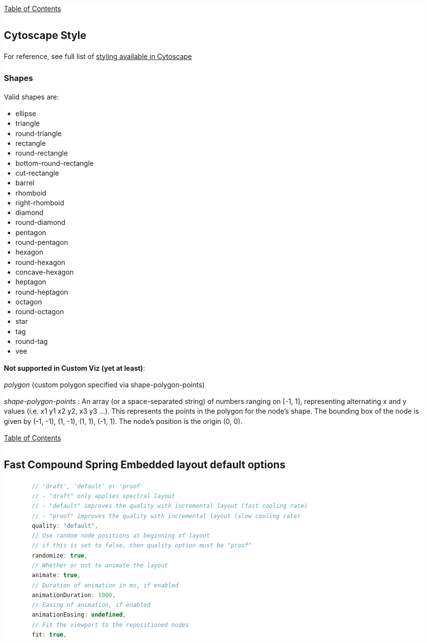 [Table of Contents](#table-of-contents)

## Cytoscape Style

For reference, see full list of [styling available in Cytoscape](https://js.cytoscape.org/#style)

### Shapes

Valid shapes are:

* ellipse
* triangle
* round-triangle
* rectangle
* round-rectangle
* bottom-round-rectangle
* cut-rectangle
* barrel
* rhomboid
* right-rhomboid
* diamond
* round-diamond
* pentagon
* round-pentagon
* hexagon
* round-hexagon
* concave-hexagon
* heptagon
* round-heptagon
* octagon
* round-octagon
* star
* tag
* round-tag
* vee

__Not supported in Custom Viz (yet at least)__:

_polygon_ (custom polygon specified via shape-polygon-points)

_shape-polygon-points_ : An array (or a space-separated string) of numbers ranging on [-1, 1], representing alternating x and y values (i.e. x1 y1 x2 y2, x3 y3 ...). This represents the points in the polygon for the node’s shape. The bounding box of the node is given by (-1, -1), (1, -1), (1, 1), (-1, 1). The node’s position is the origin (0, 0).

[Table of Contents](#table-of-contents)

## Fast Compound Spring Embedded layout default options

```javascript
        // 'draft', 'default' or 'proof' 
        // - "draft" only applies spectral layout 
        // - "default" improves the quality with incremental layout (fast cooling rate)
        // - "proof" improves the quality with incremental layout (slow cooling rate) 
        quality: "default",
        // Use random node positions at beginning of layout
        // if this is set to false, then quality option must be "proof"
        randomize: true, 
        // Whether or not to animate the layout
        animate: true, 
        // Duration of animation in ms, if enabled
        animationDuration: 1000, 
        // Easing of animation, if enabled
        animationEasing: undefined, 
        // Fit the viewport to the repositioned nodes
        fit: true, 
```